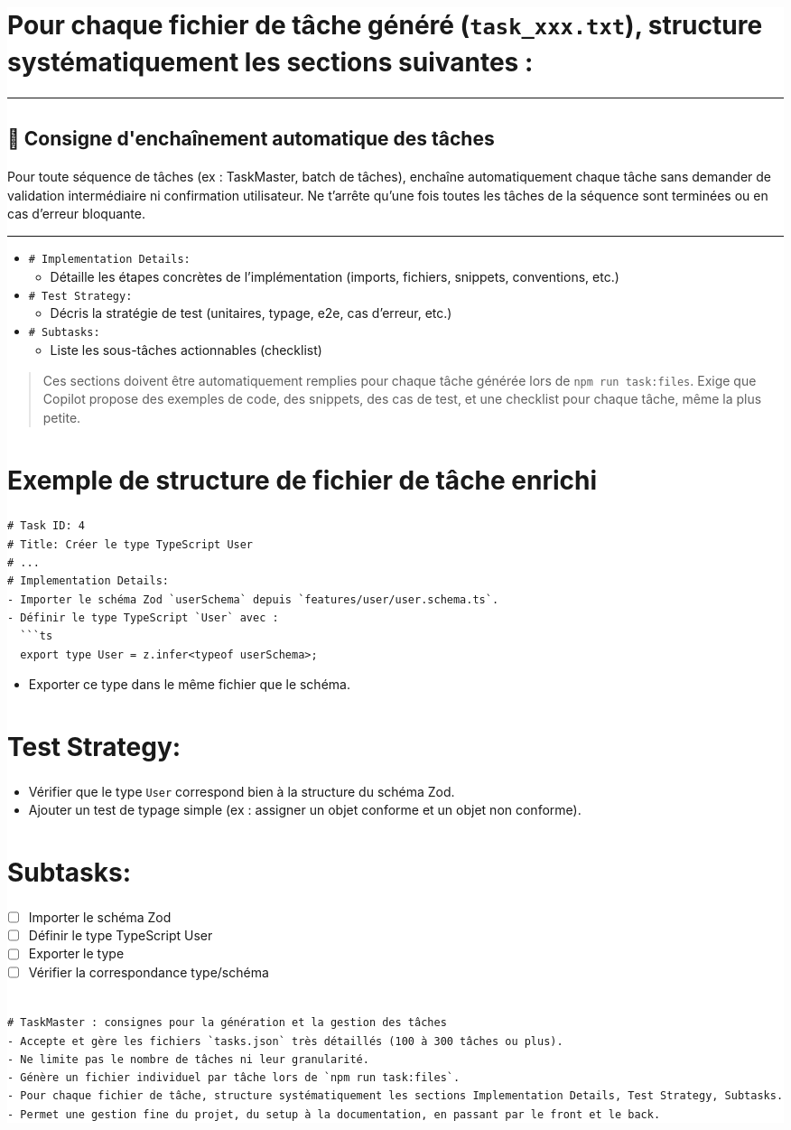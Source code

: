
# Pour chaque fichier de tâche généré (`task_xxx.txt`), structure systématiquement les sections suivantes :

---

## 🚦 Consigne d'enchaînement automatique des tâches

Pour toute séquence de tâches (ex : TaskMaster, batch de tâches), enchaîne automatiquement chaque tâche sans demander de validation intermédiaire ni confirmation utilisateur. Ne t’arrête qu’une fois toutes les tâches de la séquence sont terminées ou en cas d’erreur bloquante.

---

- `# Implementation Details:`
  - Détaille les étapes concrètes de l’implémentation (imports, fichiers, snippets, conventions, etc.)
- `# Test Strategy:`
  - Décris la stratégie de test (unitaires, typage, e2e, cas d’erreur, etc.)
- `# Subtasks:`
  - Liste les sous-tâches actionnables (checklist)

> Ces sections doivent être automatiquement remplies pour chaque tâche générée lors de `npm run task:files`.
> Exige que Copilot propose des exemples de code, des snippets, des cas de test, et une checklist pour chaque tâche, même la plus petite.

# Exemple de structure de fichier de tâche enrichi

```
# Task ID: 4
# Title: Créer le type TypeScript User
# ...
# Implementation Details:
- Importer le schéma Zod `userSchema` depuis `features/user/user.schema.ts`.
- Définir le type TypeScript `User` avec :
  ```ts
  export type User = z.infer<typeof userSchema>;
  ```
- Exporter ce type dans le même fichier que le schéma.

# Test Strategy:
- Vérifier que le type `User` correspond bien à la structure du schéma Zod.
- Ajouter un test de typage simple (ex : assigner un objet conforme et un objet non conforme).

# Subtasks:
- [ ] Importer le schéma Zod
- [ ] Définir le type TypeScript User
- [ ] Exporter le type
- [ ] Vérifier la correspondance type/schéma
```

# TaskMaster : consignes pour la génération et la gestion des tâches
- Accepte et gère les fichiers `tasks.json` très détaillés (100 à 300 tâches ou plus).
- Ne limite pas le nombre de tâches ni leur granularité.
- Génère un fichier individuel par tâche lors de `npm run task:files`.
- Pour chaque fichier de tâche, structure systématiquement les sections Implementation Details, Test Strategy, Subtasks.
- Permet une gestion fine du projet, du setup à la documentation, en passant par le front et le back.

```